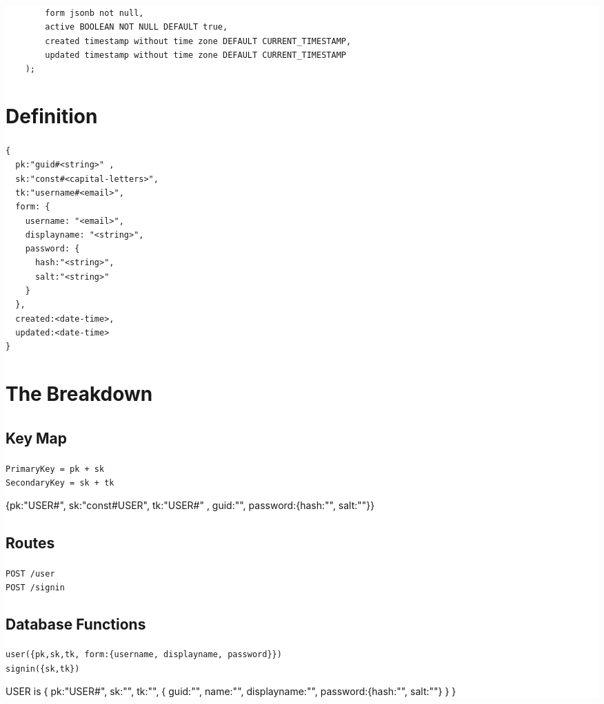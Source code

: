 ```
        form jsonb not null,
        active BOOLEAN NOT NULL DEFAULT true,
        created timestamp without time zone DEFAULT CURRENT_TIMESTAMP,
        updated timestamp without time zone DEFAULT CURRENT_TIMESTAMP
    );
```

# Definition
```
{
  pk:"guid#<string>" ,
  sk:"const#<capital-letters>",
  tk:"username#<email>",  
  form: {
    username: "<email>",
    displayname: "<string>",
    password: {
      hash:"<string>",
      salt:"<string>"
    }  
  },
  created:<date-time>,
  updated:<date-time>
}
```
# The Breakdown

## Key Map
```
PrimaryKey = pk + sk
SecondaryKey = sk + tk
```
{pk:"USER#<guid>", sk:"const#USER", tk:"USER#<email>" , guid:"<string>", password:{hash:"<string>", salt:"<string>"}}

## Routes
```
POST /user
POST /signin

```

## Database Functions
```
user({pk,sk,tk, form:{username, displayname, password}})
signin({sk,tk})
```
USER is
{
  pk:"USER#<email>",
  sk:"",
  tk:"",
  {
    guid:"<string>",
    name:"<email>",
    displayname:"<string>",
    password:{hash:"<string>", salt:"<string>"}
  }
}
